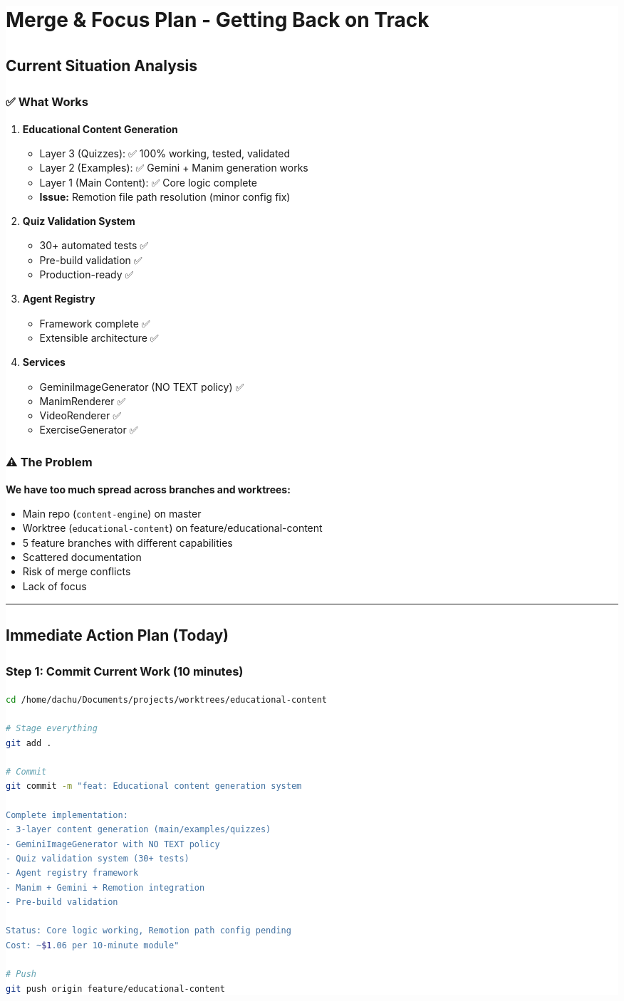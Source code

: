 # Merge & Focus Plan - Getting Back on Track

## Current Situation Analysis

### ✅ What Works
1. **Educational Content Generation**
   - Layer 3 (Quizzes): ✅ 100% working, tested, validated
   - Layer 2 (Examples): ✅ Gemini + Manim generation works
   - Layer 1 (Main Content): ✅ Core logic complete
   - **Issue:** Remotion file path resolution (minor config fix)

2. **Quiz Validation System**
   - 30+ automated tests ✅
   - Pre-build validation ✅
   - Production-ready ✅

3. **Agent Registry**
   - Framework complete ✅
   - Extensible architecture ✅

4. **Services**
   - GeminiImageGenerator (NO TEXT policy) ✅
   - ManimRenderer ✅
   - VideoRenderer ✅
   - ExerciseGenerator ✅

### ⚠️ The Problem
**We have too much spread across branches and worktrees:**
- Main repo (`content-engine`) on master
- Worktree (`educational-content`) on feature/educational-content
- 5 feature branches with different capabilities
- Scattered documentation
- Risk of merge conflicts
- Lack of focus

---

## Immediate Action Plan (Today)

### Step 1: Commit Current Work (10 minutes)
```bash
cd /home/dachu/Documents/projects/worktrees/educational-content

# Stage everything
git add .

# Commit
git commit -m "feat: Educational content generation system

Complete implementation:
- 3-layer content generation (main/examples/quizzes)
- GeminiImageGenerator with NO TEXT policy
- Quiz validation system (30+ tests)
- Agent registry framework
- Manim + Gemini + Remotion integration
- Pre-build validation

Status: Core logic working, Remotion path config pending
Cost: ~$1.06 per 10-minute module"

# Push
git push origin feature/educational-content
```